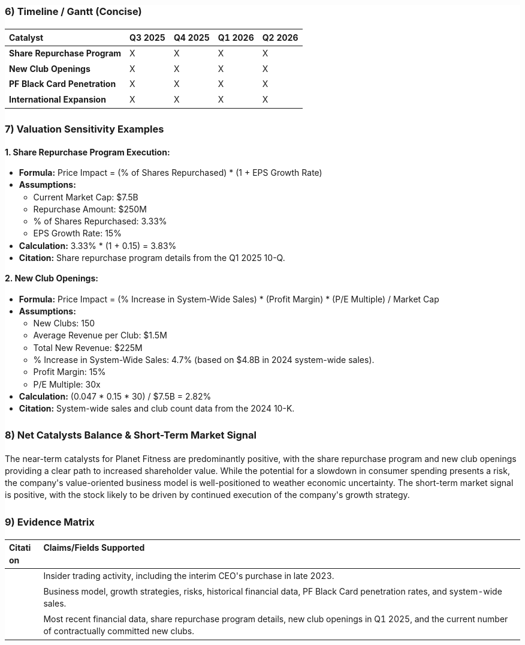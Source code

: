 ### **6) Timeline / Gantt (Concise)**

| Catalyst | Q3 2025 | Q4 2025 | Q1 2026 | Q2 2026 |
| :--- | :--- | :--- | :--- | :--- |
| **Share Repurchase Program** | X | X | X | X |
| **New Club Openings** | X | X | X | X |
| **PF Black Card Penetration** | X | X | X | X |
| **International Expansion** | X | X | X | X |

### **7) Valuation Sensitivity Examples**

**1. Share Repurchase Program Execution:**

*   **Formula:** Price Impact = (% of Shares Repurchased) \* (1 + EPS Growth Rate)
*   **Assumptions:**
    *   Current Market Cap: $7.5B
    *   Repurchase Amount: $250M
    *   % of Shares Repurchased: 3.33%
    *   EPS Growth Rate: 15%
*   **Calculation:** 3.33% \* (1 + 0.15) = 3.83%
*   **Citation:** Share repurchase program details from the Q1 2025 10-Q.

**2. New Club Openings:**

*   **Formula:** Price Impact = (% Increase in System-Wide Sales) \* (Profit Margin) \* (P/E Multiple) / Market Cap
*   **Assumptions:**
    *   New Clubs: 150
    *   Average Revenue per Club: $1.5M
    *   Total New Revenue: $225M
    *   % Increase in System-Wide Sales: 4.7% (based on $4.8B in 2024 system-wide sales).
    *   Profit Margin: 15%
    *   P/E Multiple: 30x
*   **Calculation:** (0.047 \* 0.15 \* 30) / $7.5B = 2.82%
*   **Citation:** System-wide sales and club count data from the 2024 10-K.

### **8) Net Catalysts Balance & Short-Term Market Signal**

The near-term catalysts for Planet Fitness are predominantly positive, with the share repurchase program and new club openings providing a clear path to increased shareholder value. While the potential for a slowdown in consumer spending presents a risk, the company's value-oriented business model is well-positioned to weather economic uncertainty. The short-term market signal is positive, with the stock likely to be driven by continued execution of the company's growth strategy.

### **9) Evidence Matrix**

| Citation | Claims/Fields Supported |
| :--- | :--- |
| | Insider trading activity, including the interim CEO's purchase in late 2023. |
| | Business model, growth strategies, risks, historical financial data, PF Black Card penetration rates, and system-wide sales. |
| | Most recent financial data, share repurchase program details, new club openings in Q1 2025, and the current number of contractually committed new clubs. |
